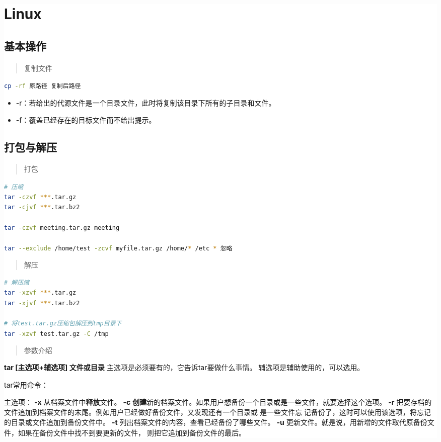 # Linux

## 基本操作

> 复制文件

~~~bash
cp -rf 原路径 复制后路径
~~~

- -r：若给出的代源文件是一个目录文件，此时将复制该目录下所有的子目录和文件。

- -f：覆盖已经存在的目标文件而不给出提示。



## 打包与解压

> 打包

~~~bash
# 压缩
tar -czvf ***.tar.gz
tar -cjvf ***.tar.bz2

tar -czvf meeting.tar.gz meeting

tar --exclude /home/test -zcvf myfile.tar.gz /home/* /etc * 忽略
~~~

> 解压

~~~bash
# 解压缩
tar -xzvf ***.tar.gz
tar -xjvf ***.tar.bz2

# 将test.tar.gz压缩包解压到tmp目录下
tar -xzvf test.tar.gz -C /tmp
~~~

> 参数介绍

**tar  [主选项+辅选项] 文件或目录**
主选项是必须要有的，它告诉tar要做什么事情。
辅选项是辅助使用的，可以选用。

tar常用命令：

主选项：
**-x**  从档案文件中**释放**文件。
**-c**  **创建**新的档案文件。如果用户想备份一个目录或是一些文件，就要选择这个选项。
**-r**   把要存档的文件追加到档案文件的末尾。例如用户已经做好备份文件，又发现还有一个目录或
     是一些文件忘 记备份了，这时可以使用该选项，将忘记的目录或文件追加到备份文件中。
**-t**    列出档案文件的内容，查看已经备份了哪些文件。
**-u**   更新文件。就是说，用新增的文件取代原备份文件，如果在备份文件中找不到要更新的文件，
     则把它追加到备份文件的最后。
